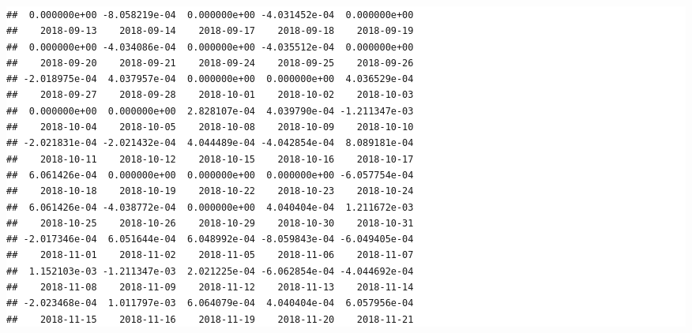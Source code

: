     ##  0.000000e+00 -8.058219e-04  0.000000e+00 -4.031452e-04  0.000000e+00 
    ##    2018-09-13    2018-09-14    2018-09-17    2018-09-18    2018-09-19 
    ##  0.000000e+00 -4.034086e-04  0.000000e+00 -4.035512e-04  0.000000e+00 
    ##    2018-09-20    2018-09-21    2018-09-24    2018-09-25    2018-09-26 
    ## -2.018975e-04  4.037957e-04  0.000000e+00  0.000000e+00  4.036529e-04 
    ##    2018-09-27    2018-09-28    2018-10-01    2018-10-02    2018-10-03 
    ##  0.000000e+00  0.000000e+00  2.828107e-04  4.039790e-04 -1.211347e-03 
    ##    2018-10-04    2018-10-05    2018-10-08    2018-10-09    2018-10-10 
    ## -2.021831e-04 -2.021432e-04  4.044489e-04 -4.042854e-04  8.089181e-04 
    ##    2018-10-11    2018-10-12    2018-10-15    2018-10-16    2018-10-17 
    ##  6.061426e-04  0.000000e+00  0.000000e+00  0.000000e+00 -6.057754e-04 
    ##    2018-10-18    2018-10-19    2018-10-22    2018-10-23    2018-10-24 
    ##  6.061426e-04 -4.038772e-04  0.000000e+00  4.040404e-04  1.211672e-03 
    ##    2018-10-25    2018-10-26    2018-10-29    2018-10-30    2018-10-31 
    ## -2.017346e-04  6.051644e-04  6.048992e-04 -8.059843e-04 -6.049405e-04 
    ##    2018-11-01    2018-11-02    2018-11-05    2018-11-06    2018-11-07 
    ##  1.152103e-03 -1.211347e-03  2.021225e-04 -6.062854e-04 -4.044692e-04 
    ##    2018-11-08    2018-11-09    2018-11-12    2018-11-13    2018-11-14 
    ## -2.023468e-04  1.011797e-03  6.064079e-04  4.040404e-04  6.057956e-04 
    ##    2018-11-15    2018-11-16    2018-11-19    2018-11-20    2018-11-21 